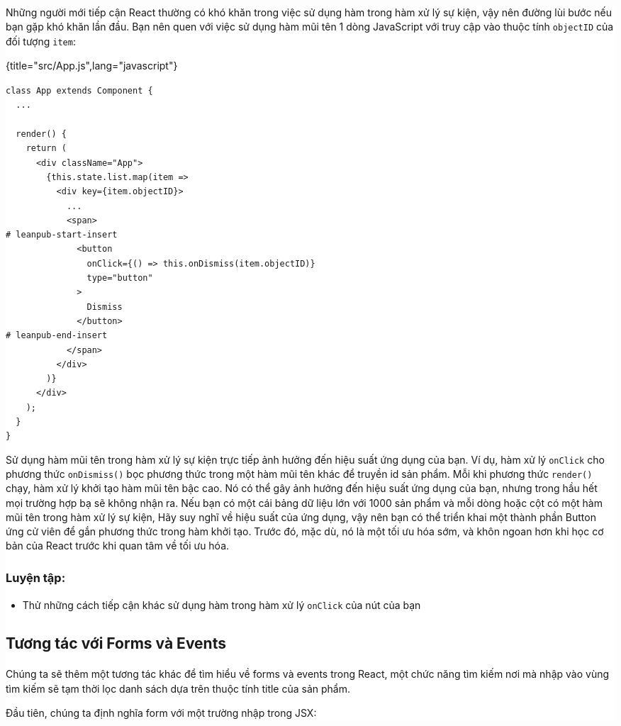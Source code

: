 Những người mới tiếp cận React thường có khó khăn trong việc sử dụng hàm trong hàm xử lý sự kiện, vậy nên đường lùi bước nếu bạn gặp khó khăn lần đầu. Bạn nên quen với việc sử dụng hàm mũi tên 1 dòng JavaScript với truy cập vào thuộc tính `objectID` của đối tượng `item`:

{title="src/App.js",lang="javascript"}
~~~~~~~~
class App extends Component {
  ...

  render() {
    return (
      <div className="App">
        {this.state.list.map(item =>
          <div key={item.objectID}>
            ...
            <span>
# leanpub-start-insert
              <button
                onClick={() => this.onDismiss(item.objectID)}
                type="button"
              >
                Dismiss
              </button>
# leanpub-end-insert
            </span>
          </div>
        )}
      </div>
    );
  }
}
~~~~~~~~

Sử dụng hàm mũi tên trong hàm xử lý sự kiện trực tiếp ảnh hưởng đến hiệu suất ứng dụng của bạn. Ví dụ, hàm xử lý  `onClick` cho phương thức `onDismiss()` bọc phương thức trong một hàm mũi tên khác để truyền id sản phẩm. Mỗi khi phương thức `render()` chạy, hàm xử lý khởi tạo hàm mũi tên bậc cao. Nó có thể gây ảnh hưởng đến hiệu suất ứng dụng của bạn, nhưng trong hầu hết mọi trường hợp bạ sẽ không nhận ra. Nếu bạn có một cái bảng dữ liệu lớn với  1000 sản phẩm và mỗi dòng hoặc cột có một hàm mũi tên trong hàm xử lý sự kiện, Hãy suy nghĩ về hiệu suất của ứng dụng, vậy nên bạn có thể triển khai một thành phần Button ứng cử viên để gắn phương thức trong hàm khởi tạo. Trước đó, mặc dù, nó là một tối ưu hóa sớm, và khôn ngoan hơn khi học cơ bản của React trước khi quan tâm về tối ưu hóa.

### Luyện tập:

* Thử những cách tiếp cận khác sử dụng hàm trong hàm xử lý `onClick` của nút của bạn

## Tương tác với Forms và Events

Chúng ta sẽ thêm một tương tác khác để tìm hiểu về forms và events trong React, một chức năng tìm kiếm nơi mà nhập vào vùng tìm kiếm sẽ tạm thời lọc danh sách dựa trên thuộc tính title của sản phẩm.

Đầu tiên, chúng ta định nghĩa form với một trường nhập trong JSX:
